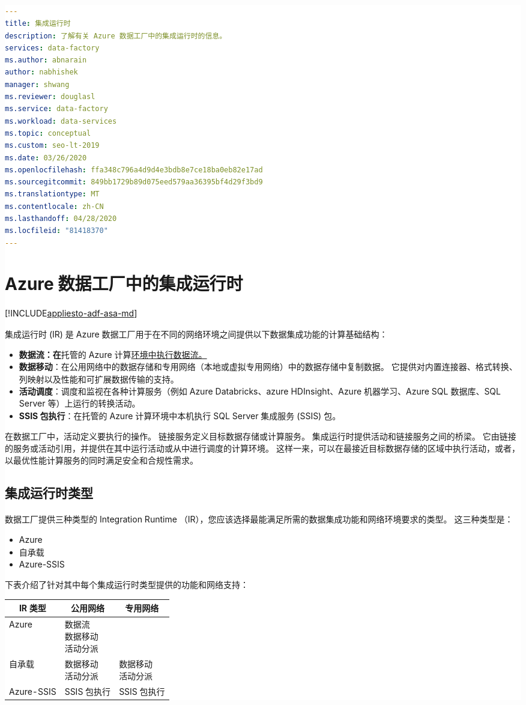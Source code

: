 ```yaml
---
title: 集成运行时
description: 了解有关 Azure 数据工厂中的集成运行时的信息。
services: data-factory
ms.author: abnarain
author: nabhishek
manager: shwang
ms.reviewer: douglasl
ms.service: data-factory
ms.workload: data-services
ms.topic: conceptual
ms.custom: seo-lt-2019
ms.date: 03/26/2020
ms.openlocfilehash: ffa348c796a4d9d4e3bdb8e7ce18ba0eb82e17ad
ms.sourcegitcommit: 849bb1729b89d075eed579aa36395bf4d29f3bd9
ms.translationtype: MT
ms.contentlocale: zh-CN
ms.lasthandoff: 04/28/2020
ms.locfileid: "81418370"
---
```

# <a name="integration-runtime-in-azure-data-factory"></a>Azure 数据工厂中的集成运行时 

[!INCLUDE[appliesto-adf-asa-md](includes/appliesto-adf-asa-md.md)]

集成运行时 (IR) 是 Azure 数据工厂用于在不同的网络环境之间提供以下数据集成功能的计算基础结构：

- **数据流：在**托管的 Azure 计算[环境中执行数据流。](concepts-data-flow-overview.md)  
- **数据移动**：在公用网络中的数据存储和专用网络（本地或虚拟专用网络）中的数据存储中复制数据。 它提供对内置连接器、格式转换、列映射以及性能和可扩展数据传输的支持。
- **活动调度**：调度和监视在各种计算服务（例如 Azure Databricks、azure HDInsight、Azure 机器学习、Azure SQL 数据库、SQL Server 等）上运行的转换活动。
- **SSIS 包执行**：在托管的 Azure 计算环境中本机执行 SQL Server 集成服务 (SSIS) 包。

在数据工厂中，活动定义要执行的操作。 链接服务定义目标数据存储或计算服务。 集成运行时提供活动和链接服务之间的桥梁。  它由链接的服务或活动引用，并提供在其中运行活动或从中进行调度的计算环境。 这样一来，可以在最接近目标数据存储的区域中执行活动，或者，以最优性能计算服务的同时满足安全和合规性需求。

## <a name="integration-runtime-types"></a>集成运行时类型

数据工厂提供三种类型的 Integration Runtime （IR），您应该选择最能满足所需的数据集成功能和网络环境要求的类型。  这三种类型是：

- Azure
- 自承载
- Azure-SSIS

下表介绍了针对其中每个集成运行时类型提供的功能和网络支持：

IR 类型 | 公用网络 | 专用网络
------- | -------------- | ---------------
Azure | 数据流<br/>数据移动<br/>活动分派 | &nbsp;
自承载 | 数据移动<br/>活动分派 | 数据移动<br/>活动分派
Azure-SSIS | SSIS 包执行 | SSIS 包执行
